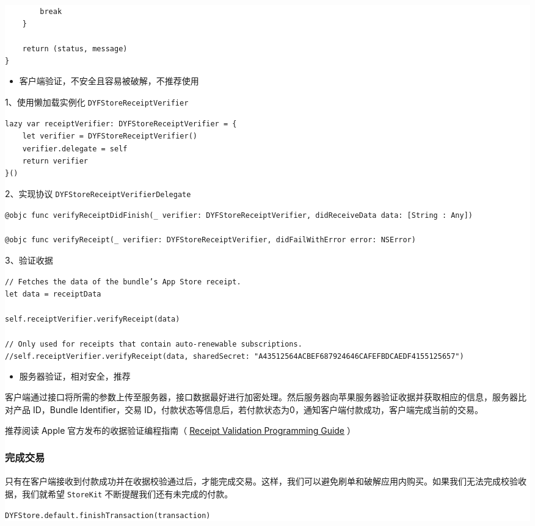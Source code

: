 ```
        break
    }
    
    return (status, message)
}
```

*  客户端验证，不安全且容易被破解，不推荐使用

1、使用懒加载实例化 `DYFStoreReceiptVerifier`

```
lazy var receiptVerifier: DYFStoreReceiptVerifier = {
    let verifier = DYFStoreReceiptVerifier()
    verifier.delegate = self
    return verifier
}()
```

2、实现协议 `DYFStoreReceiptVerifierDelegate`

```
@objc func verifyReceiptDidFinish(_ verifier: DYFStoreReceiptVerifier, didReceiveData data: [String : Any])

@objc func verifyReceipt(_ verifier: DYFStoreReceiptVerifier, didFailWithError error: NSError)
```

3、验证收据

```
// Fetches the data of the bundle’s App Store receipt. 
let data = receiptData

self.receiptVerifier.verifyReceipt(data)

// Only used for receipts that contain auto-renewable subscriptions.
//self.receiptVerifier.verifyReceipt(data, sharedSecret: "A43512564ACBEF687924646CAFEFBDCAEDF4155125657")
```

*  服务器验证，相对安全，推荐

客户端通过接口将所需的参数上传至服务器，接口数据最好进行加密处理。然后服务器向苹果服务器验证收据并获取相应的信息，服务器比对产品 ID，Bundle Identifier，交易 ID，付款状态等信息后，若付款状态为0，通知客户端付款成功，客户端完成当前的交易。

推荐阅读 Apple 官方发布的收据验证编程指南（ [Receipt Validation Programming Guide](https://link.jianshu.com?t=https://developer.apple.com/library/archive/releasenotes/General/ValidateAppStoreReceipt/Chapters/ValidateRemotely.html#//apple_ref/doc/uid/TP40010573-CH104-SW1) ）

### 完成交易

只有在客户端接收到付款成功并在收据校验通过后，才能完成交易。这样，我们可以避免刷单和破解应用内购买。如果我们无法完成校验收据，我们就希望 `StoreKit` 不断提醒我们还有未完成的付款。

```
DYFStore.default.finishTransaction(transaction)
```
